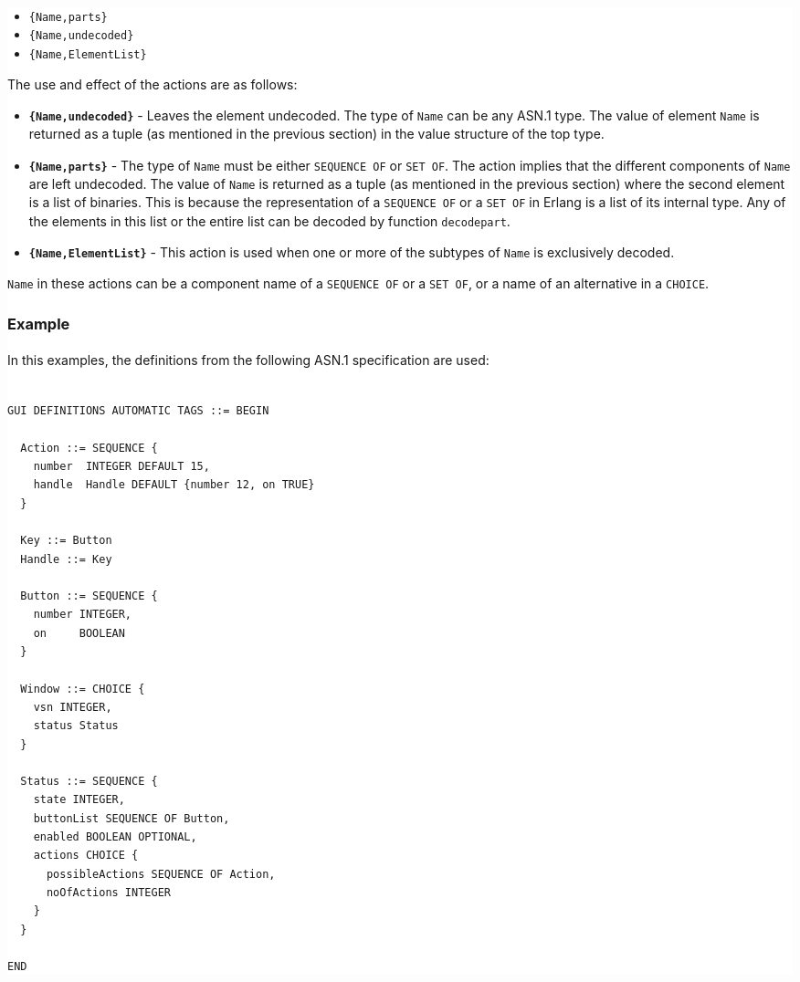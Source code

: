 - `{Name,parts}`
- `{Name,undecoded}`
- `{Name,ElementList}`

The use and effect of the actions are as follows:

- **`{Name,undecoded}`** - Leaves the element undecoded. The type of `Name` can
  be any ASN.1 type. The value of element `Name` is returned as a tuple (as
  mentioned in the previous section) in the value structure of the top type.

- **`{Name,parts}`** - The type of `Name` must be either `SEQUENCE OF` or
  `SET OF`. The action implies that the different components of `Name` are left
  undecoded. The value of `Name` is returned as a tuple (as mentioned in the
  previous section) where the second element is a list of binaries. This is
  because the representation of a `SEQUENCE OF` or a `SET OF` in Erlang is a
  list of its internal type. Any of the elements in this list or the entire list
  can be decoded by function `decodepart`.

- **`{Name,ElementList}`** - This action is used when one or more of the
  subtypes of `Name` is exclusively decoded.

`Name` in these actions can be a component name of a `SEQUENCE OF` or a
`SET OF`, or a name of an alternative in a `CHOICE`.

### Example

In this examples, the definitions from the following ASN.1 specification are
used:

```text

GUI DEFINITIONS AUTOMATIC TAGS ::= BEGIN

  Action ::= SEQUENCE {
    number  INTEGER DEFAULT 15,
    handle  Handle DEFAULT {number 12, on TRUE}
  }

  Key ::= Button
  Handle ::= Key

  Button ::= SEQUENCE {
    number INTEGER,
    on     BOOLEAN
  }

  Window ::= CHOICE {
    vsn INTEGER,
    status Status
  }

  Status ::= SEQUENCE {
    state INTEGER,
    buttonList SEQUENCE OF Button,
    enabled BOOLEAN OPTIONAL,
    actions CHOICE {
      possibleActions SEQUENCE OF Action,
      noOfActions INTEGER
    }
  }

END
```
